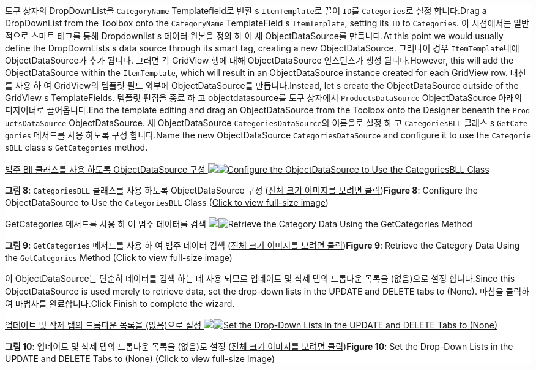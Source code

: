 <span data-ttu-id="84b6e-199">도구 상자의 DropDownList을 `CategoryName` Templatefield로 변환 s `ItemTemplate`로 끌어 `ID`를 `Categories`로 설정 합니다.</span><span class="sxs-lookup"><span data-stu-id="84b6e-199">Drag a DropDownList from the Toolbox onto the `CategoryName` TemplateField s `ItemTemplate`, setting its `ID` to `Categories`.</span></span> <span data-ttu-id="84b6e-200">이 시점에서는 일반적으로 스마트 태그를 통해 Dropdownlist s 데이터 원본을 정의 하 여 새 ObjectDataSource를 만듭니다.</span><span class="sxs-lookup"><span data-stu-id="84b6e-200">At this point we would usually define the DropDownLists s data source through its smart tag, creating a new ObjectDataSource.</span></span> <span data-ttu-id="84b6e-201">그러나이 경우 `ItemTemplate`내에 ObjectDataSource가 추가 됩니다. 그러면 각 GridView 행에 대해 ObjectDataSource 인스턴스가 생성 됩니다.</span><span class="sxs-lookup"><span data-stu-id="84b6e-201">However, this will add the ObjectDataSource within the `ItemTemplate`, which will result in an ObjectDataSource instance created for each GridView row.</span></span> <span data-ttu-id="84b6e-202">대신를 사용 하 여 GridView의 템플릿 필드 외부에 ObjectDataSource를 만듭니다.</span><span class="sxs-lookup"><span data-stu-id="84b6e-202">Instead, let s create the ObjectDataSource outside of the GridView s TemplateFields.</span></span> <span data-ttu-id="84b6e-203">템플릿 편집을 종료 하 고 objectdatasource를 도구 상자에서 `ProductsDataSource` ObjectDataSource 아래의 디자이너로 끌어옵니다.</span><span class="sxs-lookup"><span data-stu-id="84b6e-203">End the template editing and drag an ObjectDataSource from the Toolbox onto the Designer beneath the `ProductsDataSource` ObjectDataSource.</span></span> <span data-ttu-id="84b6e-204">새 ObjectDataSource `CategoriesDataSource`의 이름을로 설정 하 고 `CategoriesBLL` 클래스 s `GetCategories` 메서드를 사용 하도록 구성 합니다.</span><span class="sxs-lookup"><span data-stu-id="84b6e-204">Name the new ObjectDataSource `CategoriesDataSource` and configure it to use the `CategoriesBLL` class s `GetCategories` method.</span></span>

<span data-ttu-id="84b6e-205">[범주 Bll 클래스를 사용 하도록 ObjectDataSource 구성 ![](batch-updating-cs/_static/image8.gif)](batch-updating-cs/_static/image13.png)</span><span class="sxs-lookup"><span data-stu-id="84b6e-205">[![Configure the ObjectDataSource to Use the CategoriesBLL Class](batch-updating-cs/_static/image8.gif)](batch-updating-cs/_static/image13.png)</span></span>

<span data-ttu-id="84b6e-206">**그림 8**: `CategoriesBLL` 클래스를 사용 하도록 ObjectDataSource 구성 ([전체 크기 이미지를 보려면 클릭](batch-updating-cs/_static/image14.png))</span><span class="sxs-lookup"><span data-stu-id="84b6e-206">**Figure 8**: Configure the ObjectDataSource to Use the `CategoriesBLL` Class ([Click to view full-size image](batch-updating-cs/_static/image14.png))</span></span>

<span data-ttu-id="84b6e-207">[GetCategories 메서드를 사용 하 여 범주 데이터를 검색 ![](batch-updating-cs/_static/image9.gif)](batch-updating-cs/_static/image15.png)</span><span class="sxs-lookup"><span data-stu-id="84b6e-207">[![Retrieve the Category Data Using the GetCategories Method](batch-updating-cs/_static/image9.gif)](batch-updating-cs/_static/image15.png)</span></span>

<span data-ttu-id="84b6e-208">**그림 9**: `GetCategories` 메서드를 사용 하 여 범주 데이터 검색 ([전체 크기 이미지를 보려면 클릭](batch-updating-cs/_static/image16.png))</span><span class="sxs-lookup"><span data-stu-id="84b6e-208">**Figure 9**: Retrieve the Category Data Using the `GetCategories` Method ([Click to view full-size image](batch-updating-cs/_static/image16.png))</span></span>

<span data-ttu-id="84b6e-209">이 ObjectDataSource는 단순히 데이터를 검색 하는 데 사용 되므로 업데이트 및 삭제 탭의 드롭다운 목록을 (없음)으로 설정 합니다.</span><span class="sxs-lookup"><span data-stu-id="84b6e-209">Since this ObjectDataSource is used merely to retrieve data, set the drop-down lists in the UPDATE and DELETE tabs to (None).</span></span> <span data-ttu-id="84b6e-210">마침을 클릭하여 마법사를 완료합니다.</span><span class="sxs-lookup"><span data-stu-id="84b6e-210">Click Finish to complete the wizard.</span></span>

<span data-ttu-id="84b6e-211">[업데이트 및 삭제 탭의 드롭다운 목록을 (없음)으로 설정 ![](batch-updating-cs/_static/image10.gif)](batch-updating-cs/_static/image17.png)</span><span class="sxs-lookup"><span data-stu-id="84b6e-211">[![Set the Drop-Down Lists in the UPDATE and DELETE Tabs to (None)](batch-updating-cs/_static/image10.gif)](batch-updating-cs/_static/image17.png)</span></span>

<span data-ttu-id="84b6e-212">**그림 10**: 업데이트 및 삭제 탭의 드롭다운 목록을 (없음)로 설정 ([전체 크기 이미지를 보려면 클릭](batch-updating-cs/_static/image18.png))</span><span class="sxs-lookup"><span data-stu-id="84b6e-212">**Figure 10**: Set the Drop-Down Lists in the UPDATE and DELETE Tabs to (None) ([Click to view full-size image](batch-updating-cs/_static/image18.png))</span></span>
